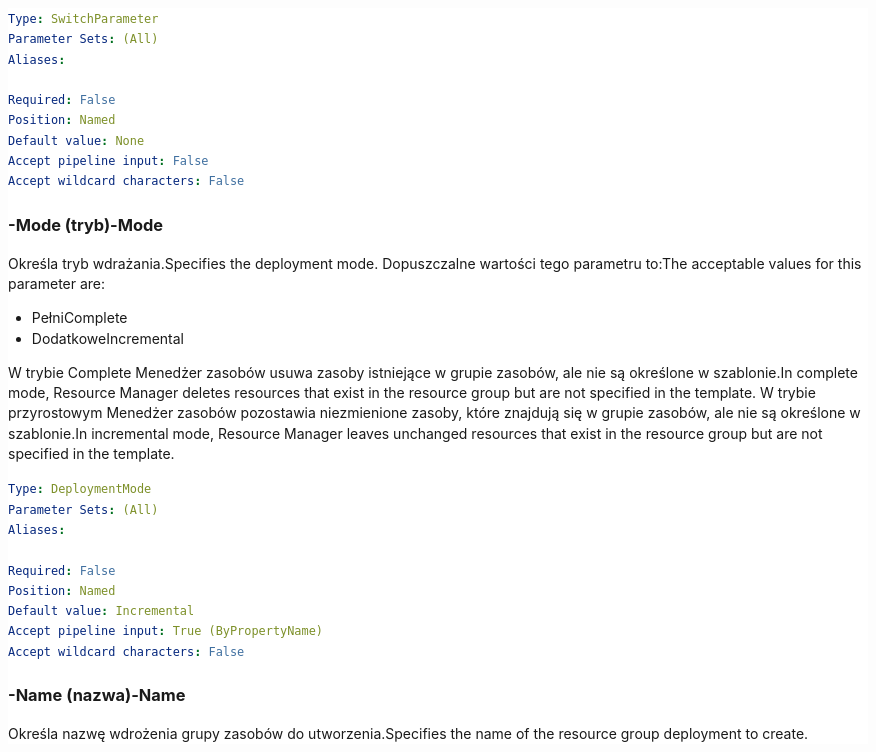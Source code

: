 ```yaml
Type: SwitchParameter
Parameter Sets: (All)
Aliases:

Required: False
Position: Named
Default value: None
Accept pipeline input: False
Accept wildcard characters: False
```

### <span data-ttu-id="5fcc4-153">-Mode (tryb)</span><span class="sxs-lookup"><span data-stu-id="5fcc4-153">-Mode</span></span>
<span data-ttu-id="5fcc4-154">Określa tryb wdrażania.</span><span class="sxs-lookup"><span data-stu-id="5fcc4-154">Specifies the deployment mode.</span></span> <span data-ttu-id="5fcc4-155">Dopuszczalne wartości tego parametru to:</span><span class="sxs-lookup"><span data-stu-id="5fcc4-155">The acceptable values for this parameter are:</span></span>

- <span data-ttu-id="5fcc4-156">Pełni</span><span class="sxs-lookup"><span data-stu-id="5fcc4-156">Complete</span></span>
- <span data-ttu-id="5fcc4-157">Dodatkowe</span><span class="sxs-lookup"><span data-stu-id="5fcc4-157">Incremental</span></span>

<span data-ttu-id="5fcc4-158">W trybie Complete Menedżer zasobów usuwa zasoby istniejące w grupie zasobów, ale nie są określone w szablonie.</span><span class="sxs-lookup"><span data-stu-id="5fcc4-158">In complete mode, Resource Manager deletes resources that exist in the resource group but are not specified in the template.</span></span> <span data-ttu-id="5fcc4-159">W trybie przyrostowym Menedżer zasobów pozostawia niezmienione zasoby, które znajdują się w grupie zasobów, ale nie są określone w szablonie.</span><span class="sxs-lookup"><span data-stu-id="5fcc4-159">In incremental mode, Resource Manager leaves unchanged resources that exist in the resource group but are not specified in the template.</span></span>

```yaml
Type: DeploymentMode
Parameter Sets: (All)
Aliases:

Required: False
Position: Named
Default value: Incremental
Accept pipeline input: True (ByPropertyName)
Accept wildcard characters: False
```

### <span data-ttu-id="5fcc4-160">-Name (nazwa)</span><span class="sxs-lookup"><span data-stu-id="5fcc4-160">-Name</span></span>
<span data-ttu-id="5fcc4-161">Określa nazwę wdrożenia grupy zasobów do utworzenia.</span><span class="sxs-lookup"><span data-stu-id="5fcc4-161">Specifies the name of the resource group deployment to create.</span></span>
